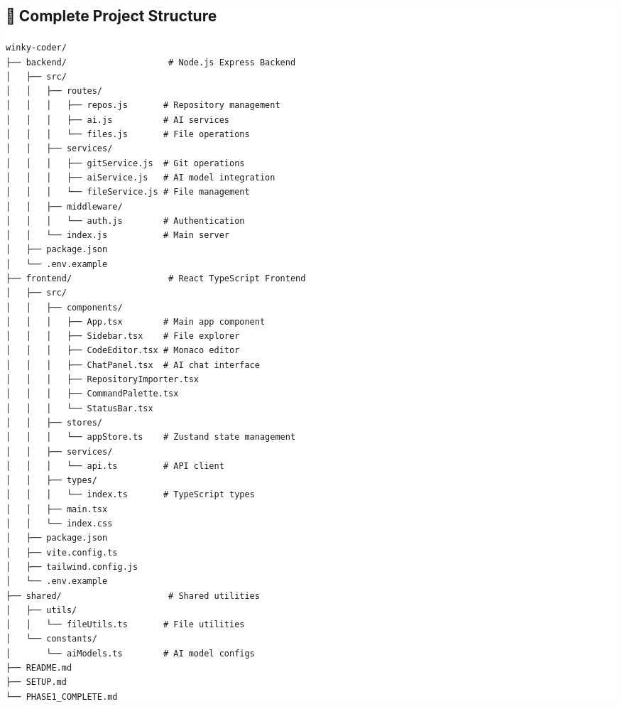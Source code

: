 ## 📁 Complete Project Structure

```
winky-coder/
├── backend/                    # Node.js Express Backend
│   ├── src/
│   │   ├── routes/
│   │   │   ├── repos.js       # Repository management
│   │   │   ├── ai.js          # AI services
│   │   │   └── files.js       # File operations
│   │   ├── services/
│   │   │   ├── gitService.js  # Git operations
│   │   │   ├── aiService.js   # AI model integration
│   │   │   └── fileService.js # File management
│   │   ├── middleware/
│   │   │   └── auth.js        # Authentication
│   │   └── index.js           # Main server
│   ├── package.json
│   └── .env.example
├── frontend/                   # React TypeScript Frontend
│   ├── src/
│   │   ├── components/
│   │   │   ├── App.tsx        # Main app component
│   │   │   ├── Sidebar.tsx    # File explorer
│   │   │   ├── CodeEditor.tsx # Monaco editor
│   │   │   ├── ChatPanel.tsx  # AI chat interface
│   │   │   ├── RepositoryImporter.tsx
│   │   │   ├── CommandPalette.tsx
│   │   │   └── StatusBar.tsx
│   │   ├── stores/
│   │   │   └── appStore.ts    # Zustand state management
│   │   ├── services/
│   │   │   └── api.ts         # API client
│   │   ├── types/
│   │   │   └── index.ts       # TypeScript types
│   │   ├── main.tsx
│   │   └── index.css
│   ├── package.json
│   ├── vite.config.ts
│   ├── tailwind.config.js
│   └── .env.example
├── shared/                     # Shared utilities
│   ├── utils/
│   │   └── fileUtils.ts       # File utilities
│   └── constants/
│       └── aiModels.ts        # AI model configs
├── README.md
├── SETUP.md
└── PHASE1_COMPLETE.md
```
